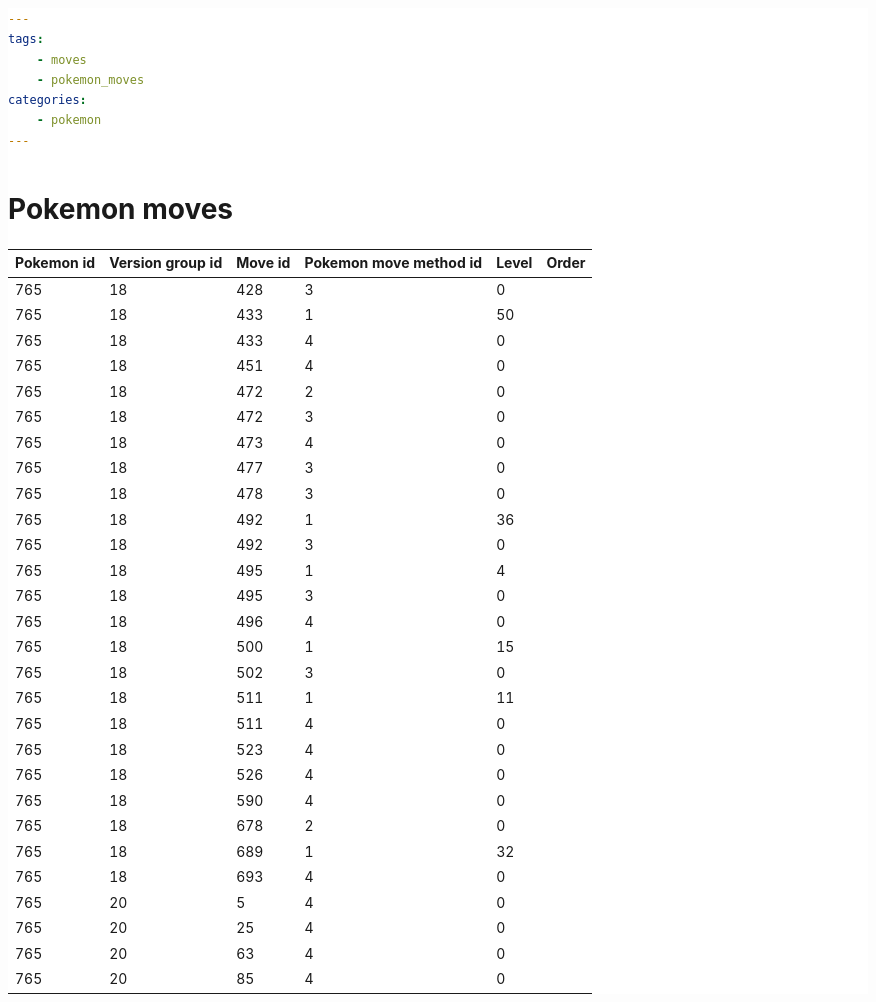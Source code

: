 ```yaml
---
tags:
    - moves
    - pokemon_moves
categories:
    - pokemon
---
```


# Pokemon moves

| **Pokemon id** | **Version group id** | **Move id** | **Pokemon move method id** | **Level** | **Order** |
|----------------|----------------------|-------------|----------------------------|-----------|-----------|
| 765        | 18               | 428     | 3                      | 0     |       |
| 765        | 18               | 433     | 1                      | 50    |       |
| 765        | 18               | 433     | 4                      | 0     |       |
| 765        | 18               | 451     | 4                      | 0     |       |
| 765        | 18               | 472     | 2                      | 0     |       |
| 765        | 18               | 472     | 3                      | 0     |       |
| 765        | 18               | 473     | 4                      | 0     |       |
| 765        | 18               | 477     | 3                      | 0     |       |
| 765        | 18               | 478     | 3                      | 0     |       |
| 765        | 18               | 492     | 1                      | 36    |       |
| 765        | 18               | 492     | 3                      | 0     |       |
| 765        | 18               | 495     | 1                      | 4     |       |
| 765        | 18               | 495     | 3                      | 0     |       |
| 765        | 18               | 496     | 4                      | 0     |       |
| 765        | 18               | 500     | 1                      | 15    |       |
| 765        | 18               | 502     | 3                      | 0     |       |
| 765        | 18               | 511     | 1                      | 11    |       |
| 765        | 18               | 511     | 4                      | 0     |       |
| 765        | 18               | 523     | 4                      | 0     |       |
| 765        | 18               | 526     | 4                      | 0     |       |
| 765        | 18               | 590     | 4                      | 0     |       |
| 765        | 18               | 678     | 2                      | 0     |       |
| 765        | 18               | 689     | 1                      | 32    |       |
| 765        | 18               | 693     | 4                      | 0     |       |
| 765        | 20               | 5       | 4                      | 0     |       |
| 765        | 20               | 25      | 4                      | 0     |       |
| 765        | 20               | 63      | 4                      | 0     |       |
| 765        | 20               | 85      | 4                      | 0     |       |